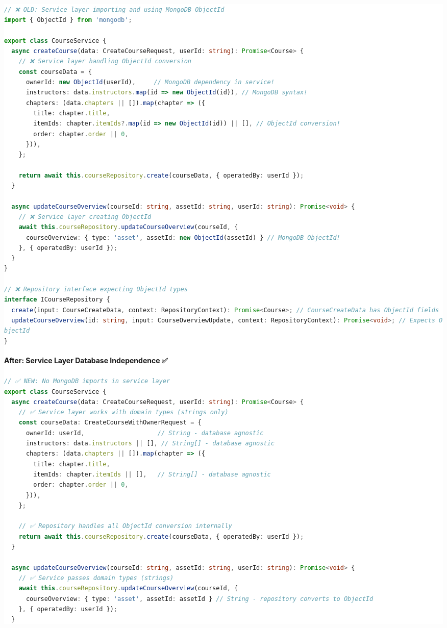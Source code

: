 ```typescript
// ❌ OLD: Service layer importing and using MongoDB ObjectId
import { ObjectId } from 'mongodb';

export class CourseService {
  async createCourse(data: CreateCourseRequest, userId: string): Promise<Course> {
    // ❌ Service layer handling ObjectId conversion
    const courseData = {
      ownerId: new ObjectId(userId),     // MongoDB dependency in service!
      instructors: data.instructors.map(id => new ObjectId(id)), // MongoDB syntax!
      chapters: (data.chapters || []).map(chapter => ({
        title: chapter.title,
        itemIds: chapter.itemIds?.map(id => new ObjectId(id)) || [], // ObjectId conversion!
        order: chapter.order || 0,
      })),
    };

    return await this.courseRepository.create(courseData, { operatedBy: userId });
  }

  async updateCourseOverview(courseId: string, assetId: string, userId: string): Promise<void> {
    // ❌ Service layer creating ObjectId
    await this.courseRepository.updateCourseOverview(courseId, {
      courseOverview: { type: 'asset', assetId: new ObjectId(assetId) } // MongoDB ObjectId!
    }, { operatedBy: userId });
  }
}

// ❌ Repository interface expecting ObjectId types
interface ICourseRepository {
  create(input: CourseCreateData, context: RepositoryContext): Promise<Course>; // CourseCreateData has ObjectId fields
  updateCourseOverview(id: string, input: CourseOverviewUpdate, context: RepositoryContext): Promise<void>; // Expects ObjectId
}
```

#### After: Service Layer Database Independence ✅

```typescript
// ✅ NEW: No MongoDB imports in service layer
export class CourseService {
  async createCourse(data: CreateCourseRequest, userId: string): Promise<Course> {
    // ✅ Service layer works with domain types (strings only)
    const courseData: CreateCourseWithOwnerRequest = {
      ownerId: userId,                    // String - database agnostic
      instructors: data.instructors || [], // String[] - database agnostic
      chapters: (data.chapters || []).map(chapter => ({
        title: chapter.title,
        itemIds: chapter.itemIds || [],   // String[] - database agnostic
        order: chapter.order || 0,
      })),
    };

    // ✅ Repository handles all ObjectId conversion internally
    return await this.courseRepository.create(courseData, { operatedBy: userId });
  }

  async updateCourseOverview(courseId: string, assetId: string, userId: string): Promise<void> {
    // ✅ Service passes domain types (strings)
    await this.courseRepository.updateCourseOverview(courseId, {
      courseOverview: { type: 'asset', assetId: assetId } // String - repository converts to ObjectId
    }, { operatedBy: userId });
  }
```